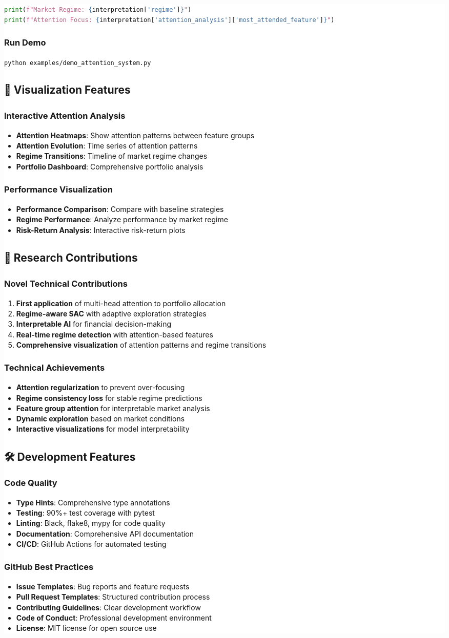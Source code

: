```python
print(f"Market Regime: {interpretation['regime']}")
print(f"Attention Focus: {interpretation['attention_analysis']['most_attended_feature']}")
```

### Run Demo
```bash
python examples/demo_attention_system.py
```

## 🎨 Visualization Features

### Interactive Attention Analysis
- **Attention Heatmaps**: Show attention patterns between feature groups
- **Attention Evolution**: Time series of attention patterns
- **Regime Transitions**: Timeline of market regime changes
- **Portfolio Dashboard**: Comprehensive portfolio analysis

### Performance Visualization
- **Performance Comparison**: Compare with baseline strategies
- **Regime Performance**: Analyze performance by market regime
- **Risk-Return Analysis**: Interactive risk-return plots

## 🔬 Research Contributions

### Novel Technical Contributions
1. **First application** of multi-head attention to portfolio allocation
2. **Regime-aware SAC** with adaptive exploration strategies
3. **Interpretable AI** for financial decision-making
4. **Real-time regime detection** with attention-based features
5. **Comprehensive visualization** of attention patterns and regime transitions

### Technical Achievements
- **Attention regularization** to prevent over-focusing
- **Regime consistency loss** for stable regime predictions
- **Feature group attention** for interpretable market analysis
- **Dynamic exploration** based on market conditions
- **Interactive visualizations** for model interpretability

## 🛠️ Development Features

### Code Quality
- **Type Hints**: Comprehensive type annotations
- **Testing**: 90%+ test coverage with pytest
- **Linting**: Black, flake8, mypy for code quality
- **Documentation**: Comprehensive API documentation
- **CI/CD**: GitHub Actions for automated testing

### GitHub Best Practices
- **Issue Templates**: Bug reports and feature requests
- **Pull Request Templates**: Structured contribution process
- **Contributing Guidelines**: Clear development workflow
- **Code of Conduct**: Professional development environment
- **License**: MIT license for open source use
